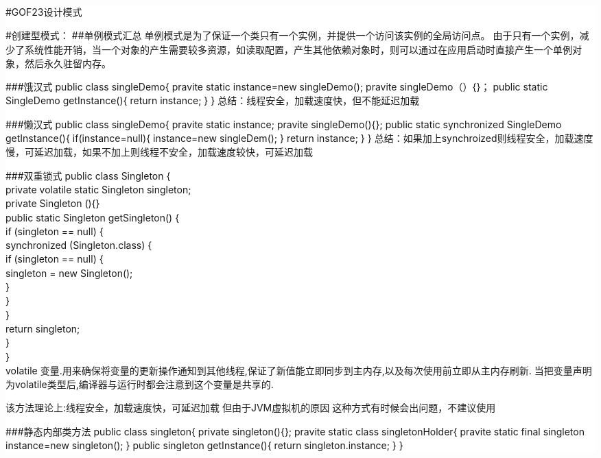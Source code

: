 #GOF23设计模式



#创建型模式：
##单例模式汇总
单例模式是为了保证一个类只有一个实例，并提供一个访问该实例的全局访问点。
由于只有一个实例，减少了系统性能开销，当一个对象的产生需要较多资源，如读取配置，产生其他依赖对象时，则可以通过在应用启动时直接产生一个单例对象，然后永久驻留内存。

###饿汉式
    public class singleDemo{
	pravite static instance=new singleDemo();
	pravite singleDemo（）{}；
	public static SingleDemo getInstance(){
	return instance;
	}
	}
总结：线程安全，加载速度快，但不能延迟加载

###懒汉式
	public class singleDemo{
	pravite static instance;
	pravite singleDemo(){};
	public static synchronized SingleDemo getInstance(){
	if(instance=null){
	instance=new singleDem();
	}
	return instance;
	}
	}
总结：如果加上synchroized则线程安全，加载速度慢，可延迟加载，如果不加上则线程不安全，加载速度较快，可延迟加载

###双重锁式
	public class Singleton {  
    private volatile static Singleton singleton;  
    private Singleton (){}  
    public static Singleton getSingleton() {  
    if (singleton == null) {  
        synchronized (Singleton.class) {  
        if (singleton == null) {  
            singleton = new Singleton();  
        }  
        }  
    }  
    return singleton;  
    }  
	}  
volatile 变量.用来确保将变量的更新操作通知到其他线程,保证了新值能立即同步到主内存,以及每次使用前立即从主内存刷新. 当把变量声明为volatile类型后,编译器与运行时都会注意到这个变量是共享的.

该方法理论上:线程安全，加载速度快，可延迟加载
但由于JVM虚拟机的原因 这种方式有时候会出问题，不建议使用

###静态内部类方法
	public class singleton{
	private singleton(){};
	pravite static class singletonHolder{
	pravite static final singleton instance=new singleton();
	}
	public singleton getInstance(){
	return singleton.instance;
	}
	}
